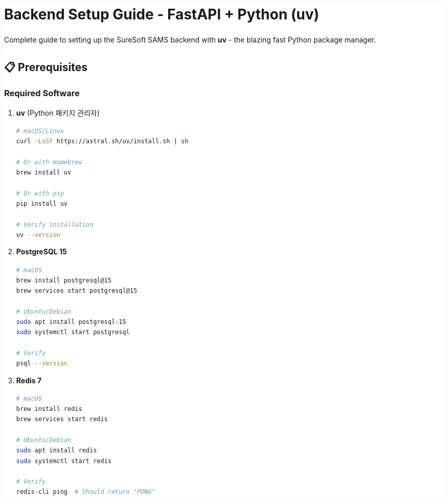 # Backend Setup Guide - FastAPI + Python (uv)

Complete guide to setting up the SureSoft SAMS backend with **uv** - the blazing fast Python package manager.

## 📋 Prerequisites

### Required Software

1. **uv** (Python 패키지 관리자)
   ```bash
   # macOS/Linux
   curl -LsSf https://astral.sh/uv/install.sh | sh

   # Or with Homebrew
   brew install uv

   # Or with pip
   pip install uv

   # Verify installation
   uv --version
   ```

2. **PostgreSQL 15**
   ```bash
   # macOS
   brew install postgresql@15
   brew services start postgresql@15

   # Ubuntu/Debian
   sudo apt install postgresql-15
   sudo systemctl start postgresql

   # Verify
   psql --version
   ```

3. **Redis 7**
   ```bash
   # macOS
   brew install redis
   brew services start redis

   # Ubuntu/Debian
   sudo apt install redis
   sudo systemctl start redis

   # Verify
   redis-cli ping  # Should return "PONG"
   ```
